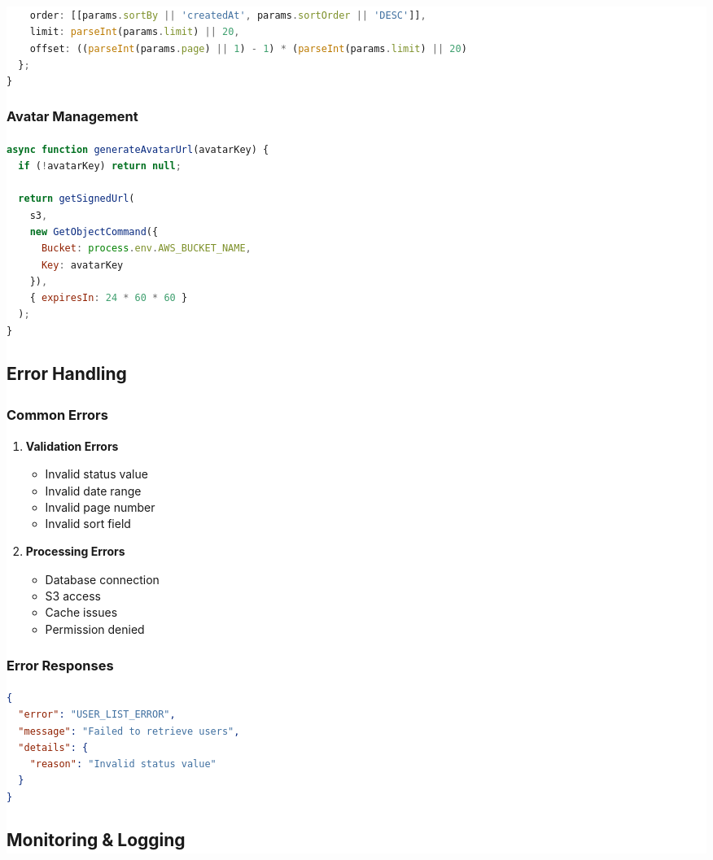 ```javascript
    order: [[params.sortBy || 'createdAt', params.sortOrder || 'DESC']],
    limit: parseInt(params.limit) || 20,
    offset: ((parseInt(params.page) || 1) - 1) * (parseInt(params.limit) || 20)
  };
}
```

### Avatar Management
```javascript
async function generateAvatarUrl(avatarKey) {
  if (!avatarKey) return null;
  
  return getSignedUrl(
    s3,
    new GetObjectCommand({
      Bucket: process.env.AWS_BUCKET_NAME,
      Key: avatarKey
    }),
    { expiresIn: 24 * 60 * 60 }
  );
}
```

## Error Handling

### Common Errors
1. **Validation Errors**
   - Invalid status value
   - Invalid date range
   - Invalid page number
   - Invalid sort field

2. **Processing Errors**
   - Database connection
   - S3 access
   - Cache issues
   - Permission denied

### Error Responses
```json
{
  "error": "USER_LIST_ERROR",
  "message": "Failed to retrieve users",
  "details": {
    "reason": "Invalid status value"
  }
}
```

## Monitoring & Logging
